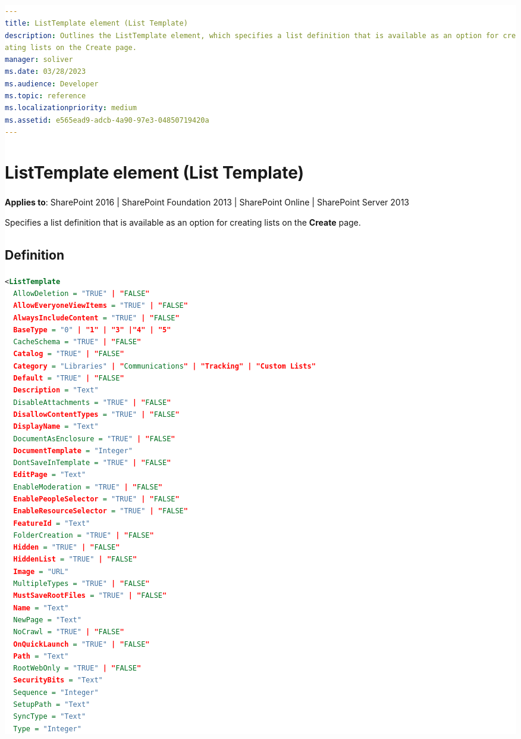 ```yaml
---
title: ListTemplate element (List Template)
description: Outlines the ListTemplate element, which specifies a list definition that is available as an option for creating lists on the Create page.
manager: soliver
ms.date: 03/28/2023
ms.audience: Developer
ms.topic: reference
ms.localizationpriority: medium
ms.assetid: e565ead9-adcb-4a90-97e3-04850719420a
---
```


# ListTemplate element (List Template)

**Applies to**: SharePoint 2016 | SharePoint Foundation 2013 | SharePoint Online | SharePoint Server 2013

Specifies a list definition that is available as an option for creating lists on the **Create** page.

## Definition

```XML
<ListTemplate
  AllowDeletion = "TRUE" | "FALSE"
  AllowEveryoneViewItems = "TRUE" | "FALSE"
  AlwaysIncludeContent = "TRUE" | "FALSE"
  BaseType = "0" | "1" | "3" |"4" | "5"
  CacheSchema = "TRUE" | "FALSE"
  Catalog = "TRUE" | "FALSE"
  Category = "Libraries" | "Communications" | "Tracking" | "Custom Lists"
  Default = "TRUE" | "FALSE"
  Description = "Text"
  DisableAttachments = "TRUE" | "FALSE"
  DisallowContentTypes = "TRUE" | "FALSE"
  DisplayName = "Text"
  DocumentAsEnclosure = "TRUE" | "FALSE"
  DocumentTemplate = "Integer"
  DontSaveInTemplate = "TRUE" | "FALSE"
  EditPage = "Text"
  EnableModeration = "TRUE" | "FALSE"
  EnablePeopleSelector = "TRUE" | "FALSE"
  EnableResourceSelector = "TRUE" | "FALSE"
  FeatureId = "Text"
  FolderCreation = "TRUE" | "FALSE"
  Hidden = "TRUE" | "FALSE"
  HiddenList = "TRUE" | "FALSE"
  Image = "URL"
  MultipleTypes = "TRUE" | "FALSE"
  MustSaveRootFiles = "TRUE" | "FALSE"
  Name = "Text"
  NewPage = "Text"
  NoCrawl = "TRUE" | "FALSE"
  OnQuickLaunch = "TRUE" | "FALSE"
  Path = "Text"
  RootWebOnly = "TRUE" | "FALSE"
  SecurityBits = "Text"
  Sequence = "Integer"
  SetupPath = "Text"
  SyncType = "Text"
  Type = "Integer"
```
